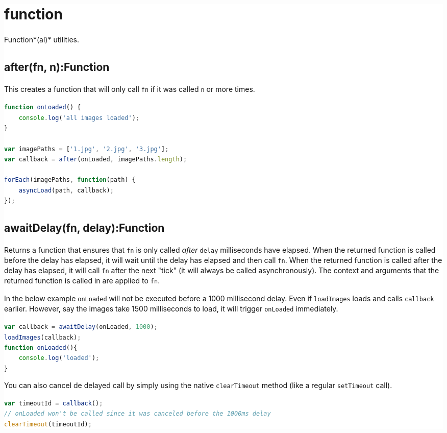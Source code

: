 # function #

Function*(al)* utilities.

## after(fn, n):Function

This creates a function that will only call `fn` if it was called `n` or more times.


```js
function onLoaded() {
    console.log('all images loaded');
}

var imagePaths = ['1.jpg', '2.jpg', '3.jpg'];
var callback = after(onLoaded, imagePaths.length);

forEach(imagePaths, function(path) {
    asyncLoad(path, callback);
});
```

## awaitDelay(fn, delay):Function

Returns a function that ensures that `fn` is only called *after* `delay`
milliseconds have elapsed. When the returned function is called before the
delay has elapsed, it will wait until the delay has elapsed and then call `fn`.
When the returned function is called after the delay has elapsed, it will call
`fn` after the next "tick" (it will always be called asynchronously). The
context and arguments that the returned function is called in are applied to
`fn`.

In the below example `onLoaded` will not be executed before a 1000 millisecond
delay. Even if `loadImages` loads and calls `callback` earlier.  However, say
the images take 1500 milliseconds to load, it will trigger `onLoaded`
immediately.

```js
var callback = awaitDelay(onLoaded, 1000);
loadImages(callback);
function onLoaded(){
    console.log('loaded');
}
```

You can also cancel de delayed call by simply using the native `clearTimeout`
method (like a regular `setTimeout` call).

```js
var timeoutId = callback();
// onLoaded won't be called since it was canceled before the 1000ms delay
clearTimeout(timeoutId);
```
